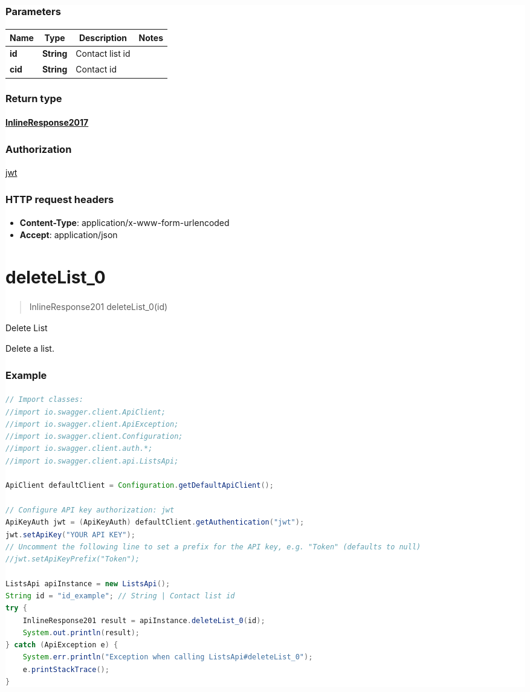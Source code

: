 ### Parameters

Name | Type | Description  | Notes
------------- | ------------- | ------------- | -------------
 **id** | **String**| Contact list id |
 **cid** | **String**| Contact id |

### Return type

[**InlineResponse2017**](InlineResponse2017.md)

### Authorization

[jwt](../README.md#jwt)

### HTTP request headers

 - **Content-Type**: application/x-www-form-urlencoded
 - **Accept**: application/json

<a name="deleteList_0"></a>
# **deleteList_0**
> InlineResponse201 deleteList_0(id)

Delete List

Delete a list.

### Example
```java
// Import classes:
//import io.swagger.client.ApiClient;
//import io.swagger.client.ApiException;
//import io.swagger.client.Configuration;
//import io.swagger.client.auth.*;
//import io.swagger.client.api.ListsApi;

ApiClient defaultClient = Configuration.getDefaultApiClient();

// Configure API key authorization: jwt
ApiKeyAuth jwt = (ApiKeyAuth) defaultClient.getAuthentication("jwt");
jwt.setApiKey("YOUR API KEY");
// Uncomment the following line to set a prefix for the API key, e.g. "Token" (defaults to null)
//jwt.setApiKeyPrefix("Token");

ListsApi apiInstance = new ListsApi();
String id = "id_example"; // String | Contact list id
try {
    InlineResponse201 result = apiInstance.deleteList_0(id);
    System.out.println(result);
} catch (ApiException e) {
    System.err.println("Exception when calling ListsApi#deleteList_0");
    e.printStackTrace();
}
```
